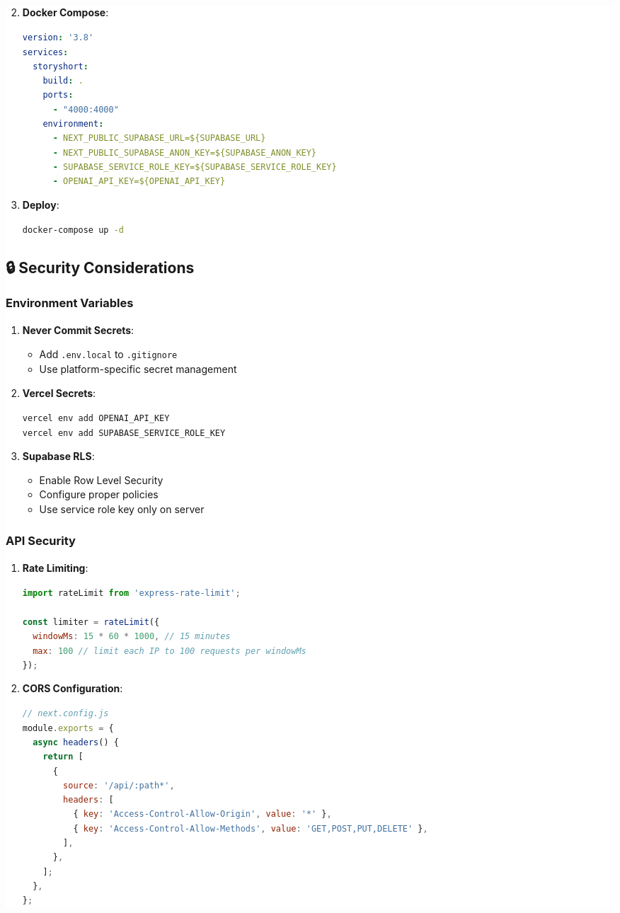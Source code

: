 2. **Docker Compose**:
   ```yaml
   version: '3.8'
   services:
     storyshort:
       build: .
       ports:
         - "4000:4000"
       environment:
         - NEXT_PUBLIC_SUPABASE_URL=${SUPABASE_URL}
         - NEXT_PUBLIC_SUPABASE_ANON_KEY=${SUPABASE_ANON_KEY}
         - SUPABASE_SERVICE_ROLE_KEY=${SUPABASE_SERVICE_ROLE_KEY}
         - OPENAI_API_KEY=${OPENAI_API_KEY}
   ```

3. **Deploy**:
   ```bash
   docker-compose up -d
   ```

## 🔒 Security Considerations

### Environment Variables

1. **Never Commit Secrets**:
   - Add `.env.local` to `.gitignore`
   - Use platform-specific secret management

2. **Vercel Secrets**:
   ```bash
   vercel env add OPENAI_API_KEY
   vercel env add SUPABASE_SERVICE_ROLE_KEY
   ```

3. **Supabase RLS**:
   - Enable Row Level Security
   - Configure proper policies
   - Use service role key only on server

### API Security

1. **Rate Limiting**:
   ```javascript
   import rateLimit from 'express-rate-limit';
   
   const limiter = rateLimit({
     windowMs: 15 * 60 * 1000, // 15 minutes
     max: 100 // limit each IP to 100 requests per windowMs
   });
   ```

2. **CORS Configuration**:
   ```javascript
   // next.config.js
   module.exports = {
     async headers() {
       return [
         {
           source: '/api/:path*',
           headers: [
             { key: 'Access-Control-Allow-Origin', value: '*' },
             { key: 'Access-Control-Allow-Methods', value: 'GET,POST,PUT,DELETE' },
           ],
         },
       ];
     },
   };
   ```